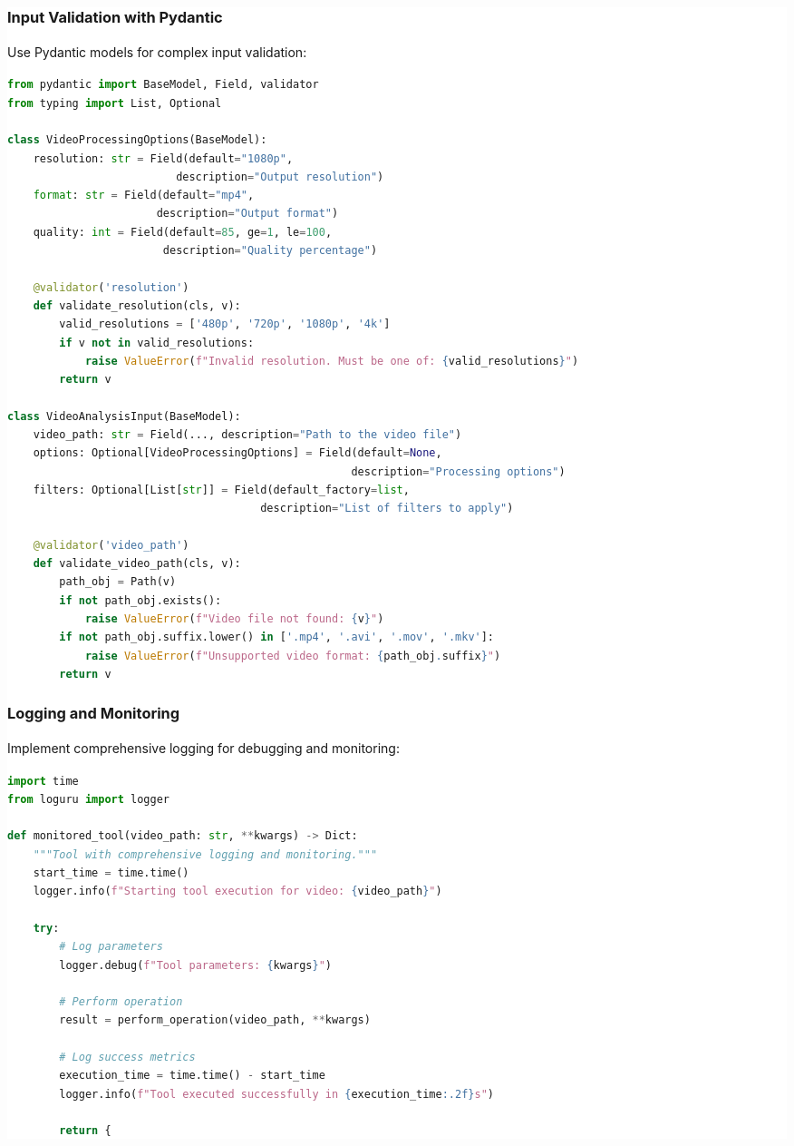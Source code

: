 ### Input Validation with Pydantic

Use Pydantic models for complex input validation:

```python
from pydantic import BaseModel, Field, validator
from typing import List, Optional

class VideoProcessingOptions(BaseModel):
    resolution: str = Field(default="1080p", 
                          description="Output resolution")
    format: str = Field(default="mp4", 
                       description="Output format")
    quality: int = Field(default=85, ge=1, le=100,
                        description="Quality percentage")
    
    @validator('resolution')
    def validate_resolution(cls, v):
        valid_resolutions = ['480p', '720p', '1080p', '4k']
        if v not in valid_resolutions:
            raise ValueError(f"Invalid resolution. Must be one of: {valid_resolutions}")
        return v

class VideoAnalysisInput(BaseModel):
    video_path: str = Field(..., description="Path to the video file")
    options: Optional[VideoProcessingOptions] = Field(default=None,
                                                     description="Processing options")
    filters: Optional[List[str]] = Field(default_factory=list,
                                       description="List of filters to apply")
    
    @validator('video_path')
    def validate_video_path(cls, v):
        path_obj = Path(v)
        if not path_obj.exists():
            raise ValueError(f"Video file not found: {v}")
        if not path_obj.suffix.lower() in ['.mp4', '.avi', '.mov', '.mkv']:
            raise ValueError(f"Unsupported video format: {path_obj.suffix}")
        return v
```

### Logging and Monitoring

Implement comprehensive logging for debugging and monitoring:

```python
import time
from loguru import logger

def monitored_tool(video_path: str, **kwargs) -> Dict:
    """Tool with comprehensive logging and monitoring."""
    start_time = time.time()
    logger.info(f"Starting tool execution for video: {video_path}")
    
    try:
        # Log parameters
        logger.debug(f"Tool parameters: {kwargs}")
        
        # Perform operation
        result = perform_operation(video_path, **kwargs)
        
        # Log success metrics
        execution_time = time.time() - start_time
        logger.info(f"Tool executed successfully in {execution_time:.2f}s")
        
        return {
```